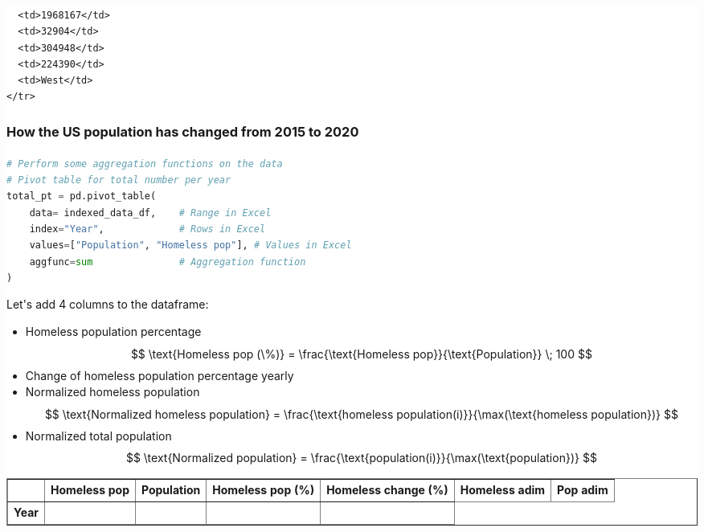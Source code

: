       <td>1968167</td>
      <td>32904</td>
      <td>304948</td>
      <td>224390</td>
      <td>West</td>
    </tr>
  </tbody>
</table>
</div>



### How the US population has changed from 2015 to 2020


```python
# Perform some aggregation functions on the data
# Pivot table for total number per year
total_pt = pd.pivot_table(
    data= indexed_data_df,    # Range in Excel
    index="Year",             # Rows in Excel
    values=["Population", "Homeless pop"], # Values in Excel
    aggfunc=sum               # Aggregation function
)
```

Let's add 4 columns to the dataframe:
- Homeless population percentage
$$ \text{Homeless pop (\%)} = \frac{\text{Homeless pop}}{\text{Population}} \; 100 $$
- Change of homeless population percentage yearly
- Normalized homeless population 
$$ \text{Normalized homeless population} = \frac{\text{homeless population(i)}}{\max(\text{homeless population})} $$
- Normalized total population
$$ \text{Normalized population} = \frac{\text{population(i)}}{\max(\text{population})} $$


<div>
<style scoped>
    .dataframe tbody tr th:only-of-type {
        vertical-align: middle;
    }

    .dataframe tbody tr th {
        vertical-align: top;
    }

    .dataframe thead th {
        text-align: right;
    }
</style>
<table border="1" class="dataframe">
  <thead>
    <tr style="text-align: right;">
      <th></th>
      <th>Homeless pop</th>
      <th>Population</th>
      <th>Homeless pop (%)</th>
      <th>Homeless change (%)</th>
      <th>Homeless adim</th>
      <th>Pop adim</th>
    </tr>
    <tr>
      <th>Year</th>
      <th></th>
      <th></th>
      <th></th>
      <th></th>